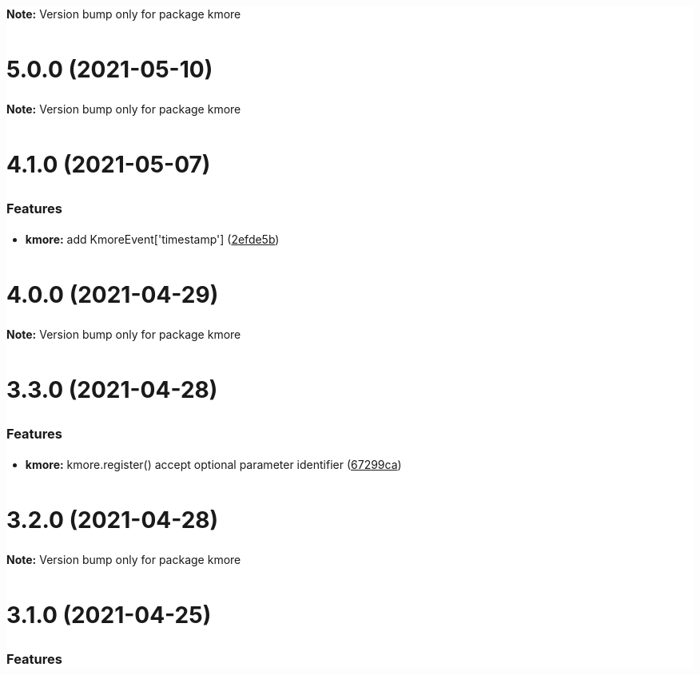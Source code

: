 **Note:** Version bump only for package kmore





# 5.0.0 (2021-05-10)

**Note:** Version bump only for package kmore





# 4.1.0 (2021-05-07)


### Features

* **kmore:** add KmoreEvent['timestamp'] ([2efde5b](https://github.com/waitingsong/kmore/commit/2efde5b0b26a8662923a064a4c76c5cf36cb7ff0))





# 4.0.0 (2021-04-29)

**Note:** Version bump only for package kmore





# 3.3.0 (2021-04-28)


### Features

* **kmore:** kmore.register() accept optional parameter identifier ([67299ca](https://github.com/waitingsong/kmore/commit/67299ca195b992a9c43ec7140fca3a8bb07f1899))





# 3.2.0 (2021-04-28)

**Note:** Version bump only for package kmore





# 3.1.0 (2021-04-25)


### Features
